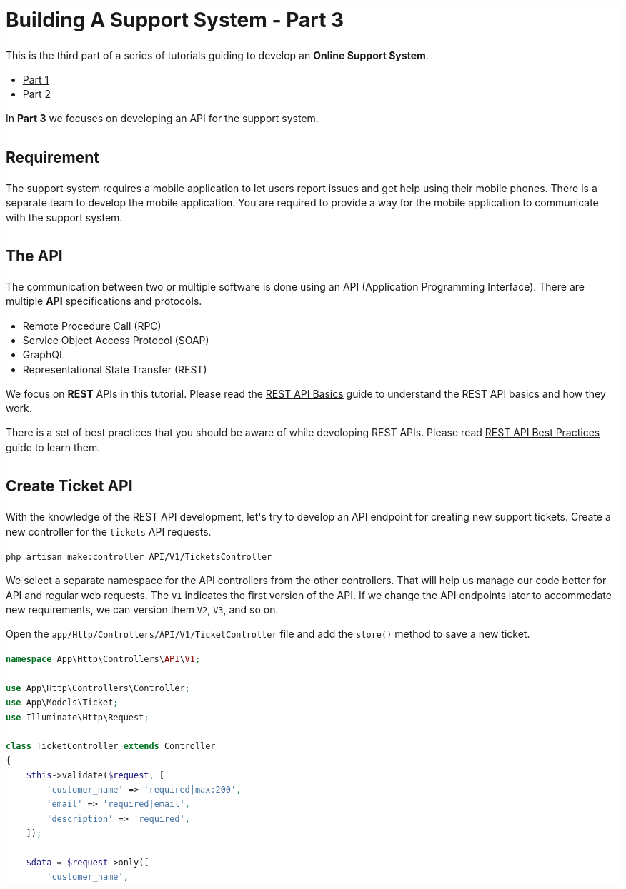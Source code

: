 # Building A Support System - Part 3

This is the third part of a series of tutorials guiding to develop an **Online Support System**.
- [Part 1](./building-a-support-system-1.md)
- [Part 2](./building-a-support-system-2.md)

In **Part 3** we focuses on developing an API for the support system.


## Requirement

The support system requires a mobile application to let users report issues and get help using their mobile phones. There is a separate team to develop the mobile application. You are required to provide a way for the mobile application to communicate with the support system.


## The API

The communication between two or multiple software is done using an API (Application Programming Interface). There are multiple **API** specifications and protocols.
- Remote Procedure Call (RPC)
- Service Object Access Protocol (SOAP)
- GraphQL
- Representational State Transfer (REST)

We focus on **REST** APIs in this tutorial. Please read the [REST API Basics](../../api/rest-api-basics.md) guide to understand the REST API basics and how they work.


There is a set of best practices that you should be aware of while developing REST APIs. Please read [REST API Best Practices](../../api/rest-api-best-practices.md) guide to learn them.



## Create Ticket API

With the knowledge of the REST API development, let's try to develop an API endpoint for creating new support tickets. Create a new controller for the `tickets` API requests.

```sh
php artisan make:controller API/V1/TicketsController
```

We select a separate namespace for the API controllers from the other controllers. That will help us manage our code better for API and regular web requests. The `V1` indicates the first version of the API. If we change the API endpoints later to accommodate new requirements, we can version them `V2`, `V3`, and so on.

Open the `app/Http/Controllers/API/V1/TicketController` file and add the `store()` method to save a new ticket.

```php
namespace App\Http\Controllers\API\V1;

use App\Http\Controllers\Controller;
use App\Models\Ticket;
use Illuminate\Http\Request;

class TicketController extends Controller
{
    $this->validate($request, [
        'customer_name' => 'required|max:200',
        'email' => 'required|email',
        'description' => 'required',
    ]);

    $data = $request->only([
        'customer_name',
```